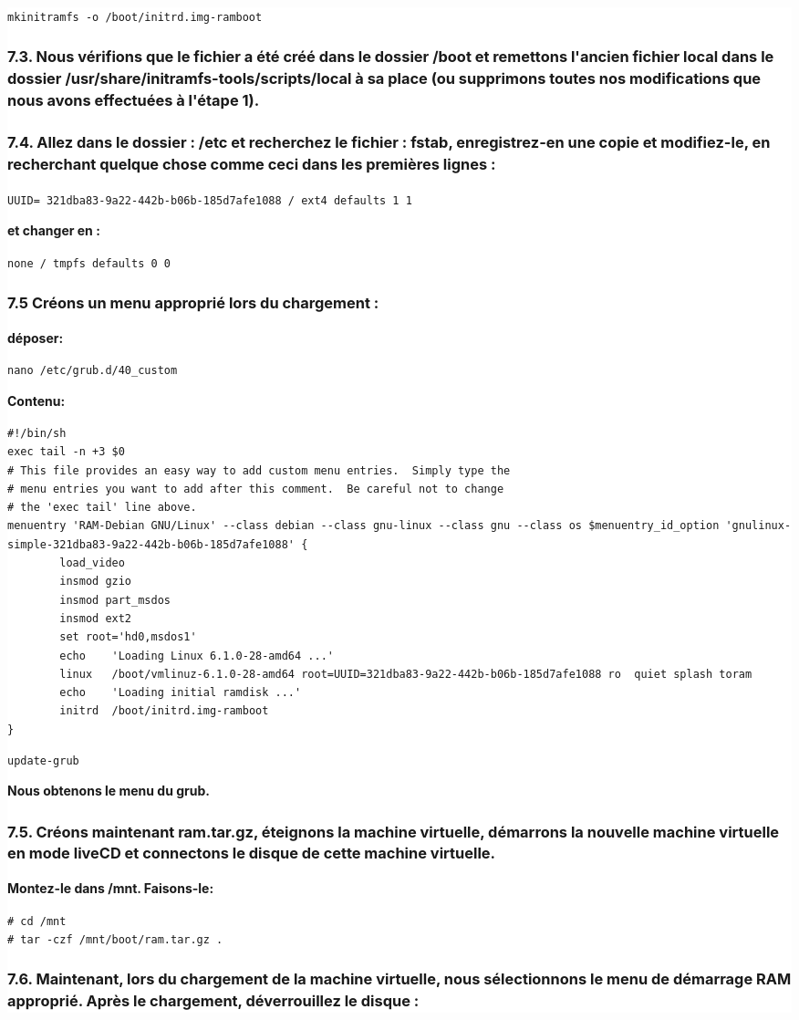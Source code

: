 `mkinitramfs -o /boot/initrd.img-ramboot`  

### 7.3. Nous vérifions que le fichier a été créé dans le dossier /boot et remettons l'ancien fichier local dans le dossier /usr/share/initramfs-tools/scripts/local à sa place (ou supprimons toutes nos modifications que nous avons effectuées à l'étape 1).

### 7.4. Allez dans le dossier : /etc et recherchez le fichier : fstab, enregistrez-en une copie et modifiez-le, en recherchant quelque chose comme ceci dans les premières lignes :

`UUID= 321dba83-9a22-442b-b06b-185d7afe1088 / ext4 defaults 1 1`

**et changer en :**  

`none / tmpfs defaults 0 0` 

### 7.5 Créons un menu approprié lors du chargement :
**déposer:**
```
nano /etc/grub.d/40_custom
```
**Contenu:**
```
#!/bin/sh
exec tail -n +3 $0
# This file provides an easy way to add custom menu entries.  Simply type the
# menu entries you want to add after this comment.  Be careful not to change
# the 'exec tail' line above.
menuentry 'RAM-Debian GNU/Linux' --class debian --class gnu-linux --class gnu --class os $menuentry_id_option 'gnulinux-simple-321dba83-9a22-442b-b06b-185d7afe1088' {
        load_video
        insmod gzio
        insmod part_msdos
        insmod ext2
        set root='hd0,msdos1'
        echo    'Loading Linux 6.1.0-28-amd64 ...'
        linux   /boot/vmlinuz-6.1.0-28-amd64 root=UUID=321dba83-9a22-442b-b06b-185d7afe1088 ro  quiet splash toram
        echo    'Loading initial ramdisk ...'
        initrd  /boot/initrd.img-ramboot
}
```
```
update-grub
```
**Nous obtenons le menu du grub.**

### 7.5. Créons maintenant ram.tar.gz, éteignons la machine virtuelle, démarrons la nouvelle machine virtuelle en mode liveCD et connectons le disque de cette machine virtuelle.
**Montez-le dans /mnt. Faisons-le:**  
```
# cd /mnt
# tar -czf /mnt/boot/ram.tar.gz .
```
### 7.6. Maintenant, lors du chargement de la machine virtuelle, nous sélectionnons le menu de démarrage RAM approprié. Après le chargement, déverrouillez le disque : 
